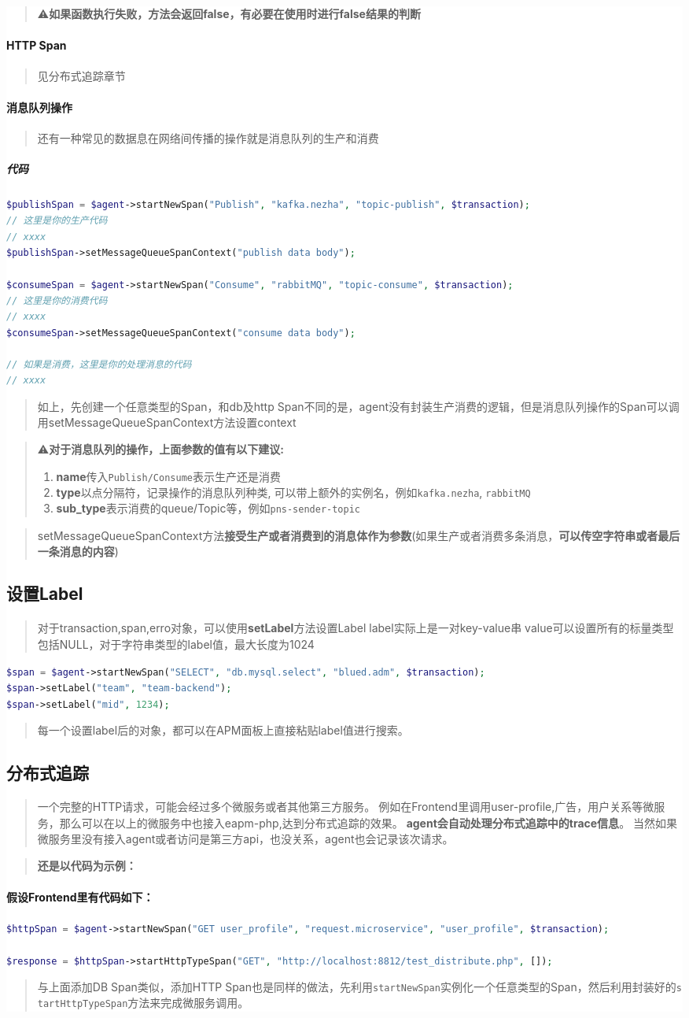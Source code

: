 > ⚠️**如果函数执行失败，方法会返回false，有必要在使用时进行false结果的判断**

#### HTTP Span
> 见分布式追踪章节

#### 消息队列操作
> 还有一种常见的数据息在网络间传播的操作就是消息队列的生产和消费
##### 代码
```php
$publishSpan = $agent->startNewSpan("Publish", "kafka.nezha", "topic-publish", $transaction);
// 这里是你的生产代码
// xxxx
$publishSpan->setMessageQueueSpanContext("publish data body");

$consumeSpan = $agent->startNewSpan("Consume", "rabbitMQ", "topic-consume", $transaction);
// 这里是你的消费代码
// xxxx
$consumeSpan->setMessageQueueSpanContext("consume data body");

// 如果是消费，这里是你的处理消息的代码
// xxxx
```
>如上，先创建一个任意类型的Span，和db及http Span不同的是，agent没有封装生产消费的逻辑，但是消息队列操作的Span可以调用setMessageQueueSpanContext方法设置context

> ⚠️**对于消息队列的操作，上面参数的值有以下建议:**
> 1. **name**传入`Publish/Consume`表示生产还是消费
> 2. **type**以点分隔符，记录操作的消息队列种类, 可以带上额外的实例名，例如`kafka.nezha`, `rabbitMQ`
> 3. **sub_type**表示消费的queue/Topic等，例如`pns-sender-topic`

>setMessageQueueSpanContext方法**接受生产或者消费到的消息体作为参数**(如果生产或者消费多条消息，**可以传空字符串或者最后一条消息的内容**)

## 设置Label
> 对于transaction,span,erro对象，可以使用**setLabel**方法设置Label
> label实际上是一对key-value串
> value可以设置所有的标量类型包括NULL，对于字符串类型的label值，最大长度为1024
```php
$span = $agent->startNewSpan("SELECT", "db.mysql.select", "blued.adm", $transaction);
$span->setLabel("team", "team-backend");
$span->setLabel("mid", 1234);
```

> 每一个设置label后的对象，都可以在APM面板上直接粘贴label值进行搜索。

## 分布式追踪
> 一个完整的HTTP请求，可能会经过多个微服务或者其他第三方服务。
> 例如在Frontend里调用user-profile,广告，用户关系等微服务，那么可以在以上的微服务中也接入eapm-php,达到分布式追踪的效果。
> **agent会自动处理分布式追踪中的trace信息**。
> 当然如果微服务里没有接入agent或者访问是第三方api，也没关系，agent也会记录该次请求。

>**还是以代码为示例：**

#### 假设Frontend里有代码如下：
```php
$httpSpan = $agent->startNewSpan("GET user_profile", "request.microservice", "user_profile", $transaction);
    
$response = $httpSpan->startHttpTypeSpan("GET", "http://localhost:8812/test_distribute.php", []);
```
>与上面添加DB Span类似，添加HTTP Span也是同样的做法，先利用`startNewSpan`实例化一个任意类型的Span，然后利用封装好的`startHttpTypeSpan`方法来完成微服务调用。
